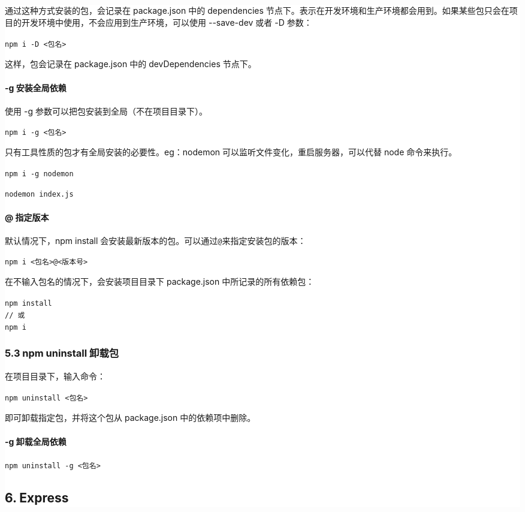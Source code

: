 通过这种方式安装的包，会记录在 package.json 中的 dependencies 节点下。表示在开发环境和生产环境都会用到。如果某些包只会在项目的开发环境中使用，不会应用到生产环境，可以使用 --save-dev 或者 -D 参数：

```shell
npm i -D <包名> 
```

这样，包会记录在 package.json 中的 devDependencies 节点下。

#### -g 安装全局依赖

使用 -g 参数可以把包安装到全局（不在项目目录下）。

```shell
npm i -g <包名>
```

只有工具性质的包才有全局安装的必要性。eg：nodemon 可以监听文件变化，重启服务器，可以代替 node 命令来执行。

```shell
npm i -g nodemon
```

```shell
nodemon index.js
```



#### @ 指定版本

默认情况下，npm install 会安装最新版本的包。可以通过`@`来指定安装包的版本：

```shell
npm i <包名>@<版本号>
```

在不输入包名的情况下，会安装项目目录下 package.json 中所记录的所有依赖包：

```shell
npm install
// 或
npm i
```

### 5.3 npm uninstall 卸载包

在项目目录下，输入命令：

```shell
npm uninstall <包名>
```

即可卸载指定包，并将这个包从 package.json 中的依赖项中删除。

#### -g 卸载全局依赖

```shell
npm uninstall -g <包名>
```

## 6. Express
